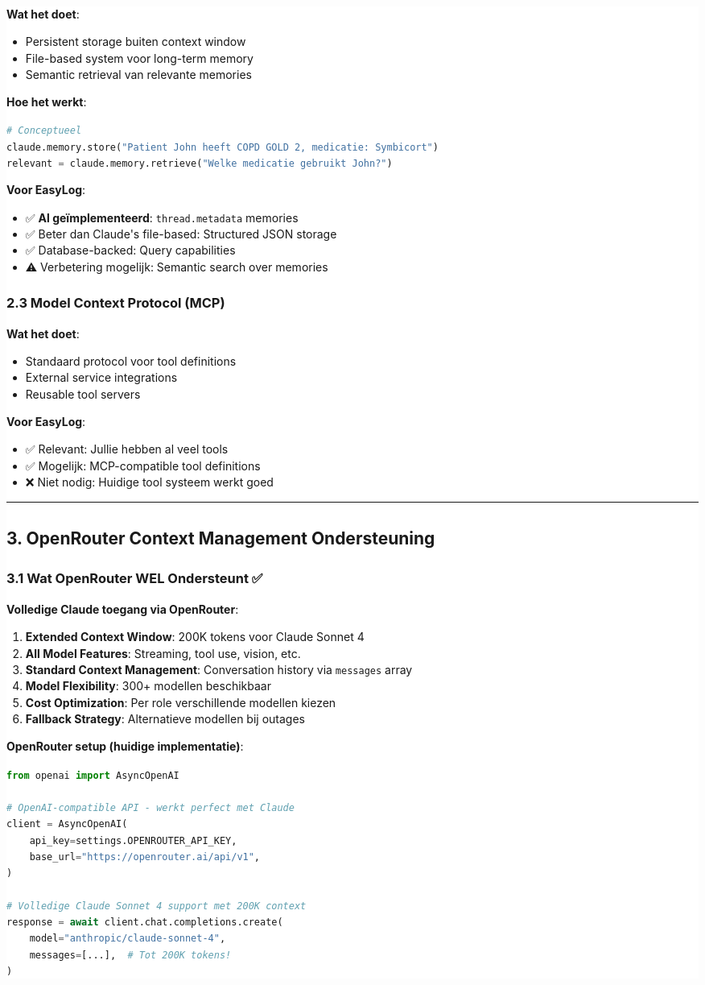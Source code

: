 **Wat het doet**:

- Persistent storage buiten context window
- File-based system voor long-term memory
- Semantic retrieval van relevante memories

**Hoe het werkt**:

```python
# Conceptueel
claude.memory.store("Patient John heeft COPD GOLD 2, medicatie: Symbicort")
relevant = claude.memory.retrieve("Welke medicatie gebruikt John?")
```

**Voor EasyLog**:

- ✅ **Al geïmplementeerd**: `thread.metadata` memories
- ✅ Beter dan Claude's file-based: Structured JSON storage
- ✅ Database-backed: Query capabilities
- ⚠️ Verbetering mogelijk: Semantic search over memories

### 2.3 Model Context Protocol (MCP)

**Wat het doet**:

- Standaard protocol voor tool definitions
- External service integrations
- Reusable tool servers

**Voor EasyLog**:

- ✅ Relevant: Jullie hebben al veel tools
- ✅ Mogelijk: MCP-compatible tool definitions
- ❌ Niet nodig: Huidige tool systeem werkt goed

---

## 3. OpenRouter Context Management Ondersteuning

### 3.1 Wat OpenRouter WEL Ondersteunt ✅

**Volledige Claude toegang via OpenRouter**:

1. **Extended Context Window**: 200K tokens voor Claude Sonnet 4
2. **All Model Features**: Streaming, tool use, vision, etc.
3. **Standard Context Management**: Conversation history via `messages` array
4. **Model Flexibility**: 300+ modellen beschikbaar
5. **Cost Optimization**: Per role verschillende modellen kiezen
6. **Fallback Strategy**: Alternatieve modellen bij outages

**OpenRouter setup (huidige implementatie)**:

```python
from openai import AsyncOpenAI

# OpenAI-compatible API - werkt perfect met Claude
client = AsyncOpenAI(
    api_key=settings.OPENROUTER_API_KEY,
    base_url="https://openrouter.ai/api/v1",
)

# Volledige Claude Sonnet 4 support met 200K context
response = await client.chat.completions.create(
    model="anthropic/claude-sonnet-4",
    messages=[...],  # Tot 200K tokens!
)
```
